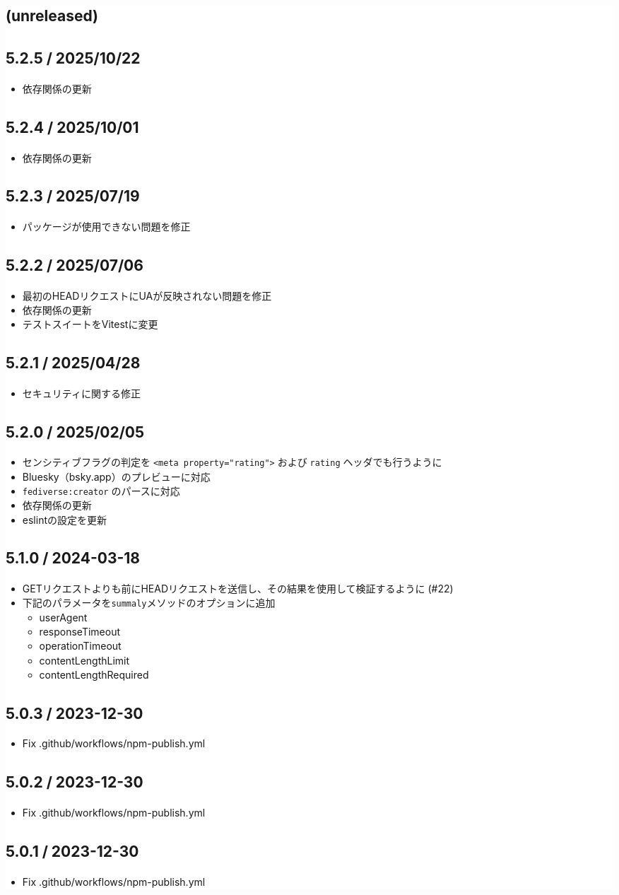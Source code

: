 (unreleased)
------------------

5.2.5 / 2025/10/22
------------------
* 依存関係の更新

5.2.4 / 2025/10/01
------------------
* 依存関係の更新

5.2.3 / 2025/07/19
------------------
* パッケージが使用できない問題を修正

5.2.2 / 2025/07/06
------------------
* 最初のHEADリクエストにUAが反映されない問題を修正
* 依存関係の更新
* テストスイートをVitestに変更

5.2.1 / 2025/04/28
------------------
* セキュリティに関する修正

5.2.0 / 2025/02/05
------------------
* センシティブフラグの判定を `<meta property="rating">` および `rating` ヘッダでも行うように
* Bluesky（bsky.app）のプレビューに対応
* `fediverse:creator` のパースに対応
* 依存関係の更新
* eslintの設定を更新

5.1.0 / 2024-03-18
------------------
* GETリクエストよりも前にHEADリクエストを送信し、その結果を使用して検証するように (#22)
* 下記のパラメータを`summaly`メソッドのオプションに追加
  - userAgent
  - responseTimeout
  - operationTimeout
  - contentLengthLimit
  - contentLengthRequired

5.0.3 / 2023-12-30
------------------
* Fix .github/workflows/npm-publish.yml

5.0.2 / 2023-12-30
------------------
* Fix .github/workflows/npm-publish.yml

5.0.1 / 2023-12-30
------------------
* Fix .github/workflows/npm-publish.yml
